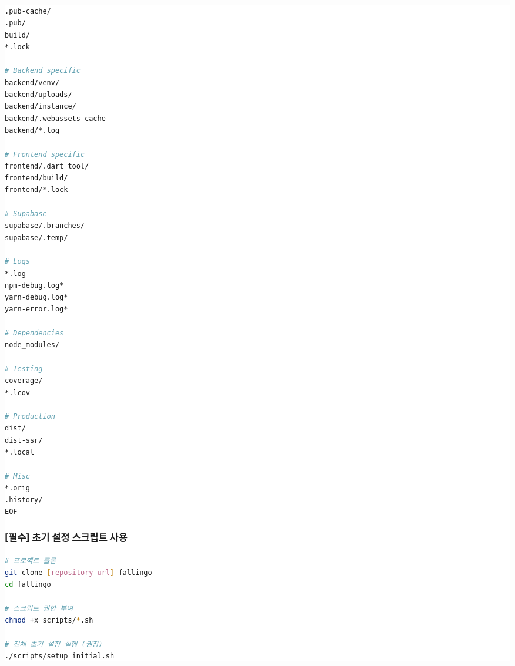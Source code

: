 ```bash
.pub-cache/
.pub/
build/
*.lock

# Backend specific
backend/venv/
backend/uploads/
backend/instance/
backend/.webassets-cache
backend/*.log

# Frontend specific
frontend/.dart_tool/
frontend/build/
frontend/*.lock

# Supabase
supabase/.branches/
supabase/.temp/

# Logs
*.log
npm-debug.log*
yarn-debug.log*
yarn-error.log*

# Dependencies
node_modules/

# Testing
coverage/
*.lcov

# Production
dist/
dist-ssr/
*.local

# Misc
*.orig
.history/
EOF
```

### [필수] 초기 설정 스크립트 사용

```bash
# 프로젝트 클론
git clone [repository-url] fallingo
cd fallingo

# 스크립트 권한 부여
chmod +x scripts/*.sh

# 전체 초기 설정 실행 (권장)
./scripts/setup_initial.sh
```
